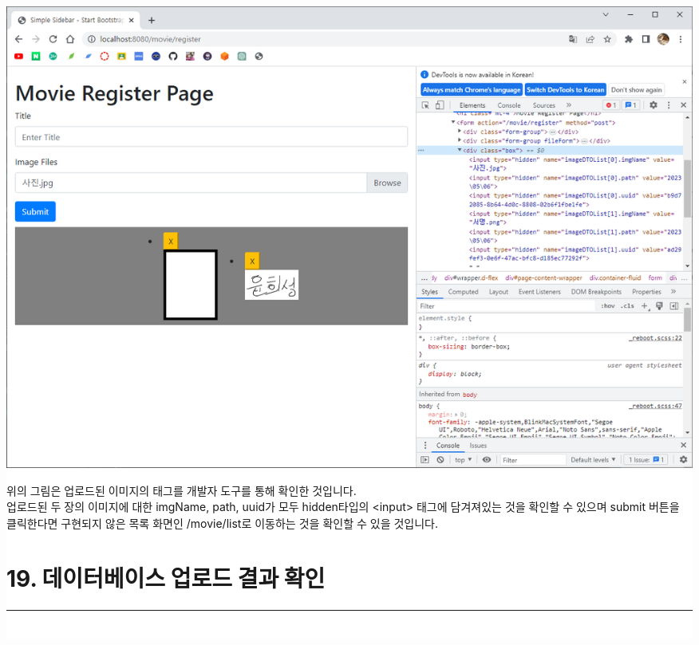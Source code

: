 ![18](/assets/img/web/spring/2023-05-01-[Spring]_영화_리뷰_프로젝트_적용하기/18.png)
<br>

위의 그림은 업로드된 이미지의 태그를 개발자 도구를 통해 확인한 것입니다.<br>
업로드된 두 장의 이미지에 대한 imgName, path, uuid가 모두 hidden타입의 \<input\> 태그에 담겨져있는 것을 확인할 수 있으며 submit 버튼을 클릭한다면 구현되지 않은 목록 화면인 /movie/list로 이동하는 것을 확인할 수 있을 것입니다.


# 19. 데이터베이스 업로드 결과 확인
---
<br>
